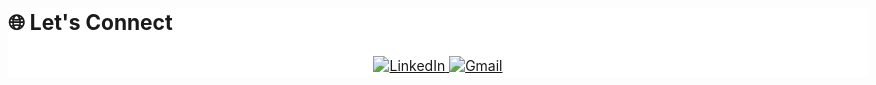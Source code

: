 ## 🌐 Let's Connect

<p align="center">
  <a href="https://www.linkedin.com/in/ali-samavat/">
    <img src="https://img.shields.io/badge/LinkedIn-0077B5?style=for-the-badge&logo=linkedin&logoColor=white" alt="LinkedIn"/>
  </a>
  <a href="mailto:alisamavat.dev@gmail.com">
    <img src="https://img.shields.io/badge/Gmail-D14836?style=for-the-badge&logo=gmail&logoColor=white" alt="Gmail"/>
  </a>
</p>
